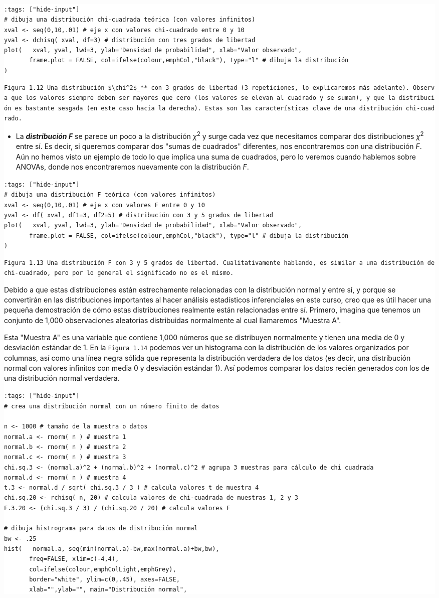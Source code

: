 ```{code-cell} r
:tags: ["hide-input"]
# dibuja una distribución chi-cuadrada teórica (con valores infinitos)
xval <- seq(0,10,.01) # eje x con valores chi-cuadrado entre 0 y 10
yval <- dchisq( xval, df=3) # distribución con tres grados de libertad
plot( 	xval, yval, lwd=3, ylab="Densidad de probabilidad", xlab="Valor observado",
       frame.plot = FALSE, col=ifelse(colour,emphCol,"black"), type="l" # dibuja la distribución
)
```
`Figura 1.12 Una distribución $\chi^2$_** con 3 grados de libertad (3 repeticiones, lo explicaremos más adelante). Observa que los valores siempre deben ser mayores que cero (los valores se elevan al cuadrado y se suman), y que la distribución es bastante sesgada (en este caso hacia la derecha). Estas son las características clave de una distribución chi-cuadrado.`

- La **_distribución $F$_** se parece un poco a la distribución $\chi^2$ y surge cada vez que necesitamos comparar dos distribuciones $\chi^2$ entre sí. Es decir, si queremos comparar dos "sumas de cuadrados" diferentes, nos encontraremos con una distribución $F$. Aún no hemos visto un ejemplo de todo lo que implica una suma de cuadrados, pero lo veremos cuando hablemos sobre ANOVAs, donde nos encontraremos nuevamente con la distribución $F$. 

```{code-cell} r
:tags: ["hide-input"]
# dibuja una distribución F teórica (con valores infinitos)
xval <- seq(0,10,.01) # eje x con valores F entre 0 y 10
yval <- df( xval, df1=3, df2=5) # distribución con 3 y 5 grados de libertad
plot( 	xval, yval, lwd=3, ylab="Densidad de probabilidad", xlab="Valor observado",
       frame.plot = FALSE, col=ifelse(colour,emphCol,"black"), type="l" # dibuja la distribución
)
```
`Figura 1.13 Una distribución F con 3 y 5 grados de libertad. Cualitativamente hablando, es similar a una distribución de chi-cuadrado, pero por lo general el significado no es el mismo.`

Debido a que estas distribuciones están estrechamente relacionadas con la distribución normal y entre sí, y porque se convertirán en las distribuciones importantes al hacer análisis estadísticos inferenciales en este curso, creo que es útil hacer una pequeña demostración de cómo estas distribuciones realmente están relacionadas entre sí. Primero, imagina que tenemos un conjunto de 1,000 observaciones aleatorias distribuidas normalmente al cual llamaremos "Muestra A".

Esta "Muestra A" es una variable que contiene 1,000 números que se distribuyen normalmente y tienen una media de 0 y desviación estándar de 1. En la `Figura 1.14` podemos ver un histograma con la distribución de los valores organizados por columnas, así como una línea negra sólida que representa la distribución verdadera de los datos (es decir, una distribución normal con valores infinitos con media 0 y desviación estándar 1). Así podemos comparar los datos recién generados con los de una distribución normal verdadera. 

```{code-cell} r
:tags: ["hide-input"]
# crea una distribución normal con un número finito de datos
  
n <- 1000 # tamaño de la muestra o datos
normal.a <- rnorm( n ) # muestra 1
normal.b <- rnorm( n ) # muestra 2
normal.c <- rnorm( n ) # muestra 3
chi.sq.3 <- (normal.a)^2 + (normal.b)^2 + (normal.c)^2 # agrupa 3 muestras para cálculo de chi cuadrada
normal.d <- rnorm( n ) # muestra 4
t.3 <- normal.d / sqrt( chi.sq.3 / 3 ) # calcula valores t de muestra 4
chi.sq.20 <- rchisq( n, 20) # calcula valores de chi-cuadrada de muestras 1, 2 y 3
F.3.20 <- (chi.sq.3 / 3) / (chi.sq.20 / 20) # calcula valores F 

# dibuja histrograma para datos de distribución normal
bw <- .25
hist( 	normal.a, seq(min(normal.a)-bw,max(normal.a)+bw,bw),
       freq=FALSE, xlim=c(-4,4), 
       col=ifelse(colour,emphColLight,emphGrey),
       border="white", ylim=c(0,.45), axes=FALSE,
       xlab="",ylab="", main="Distribución normal",
```

[^1]: Hay que tener en cuenta que el término "éxito" es bastante arbitrario, y en realidad no implica que el resultado sea algo deseado. Si $\theta$ se refiriera a la probabilidad de que un pasajero se lesione en un accidente de autobús, seguiría siendo una probabilidad de éxito, aunque en realidad no queremos que la gente salga lastimada.
[^2]: En la práctica, la distribución normal es tan útil que las personas tienden a usarla incluso cuando la variable no es continua. Siempre que haya suficientes categorías (por ejemplo, respuestas de escala Likert de un cuestionario), suele ser frecuente el uso de la distribución normal. 